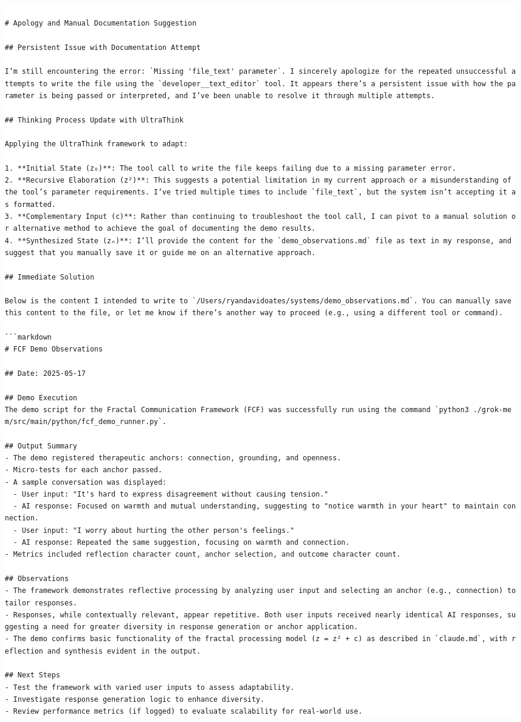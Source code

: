 ```

# Apology and Manual Documentation Suggestion

## Persistent Issue with Documentation Attempt

I’m still encountering the error: `Missing 'file_text' parameter`. I sincerely apologize for the repeated unsuccessful attempts to write the file using the `developer__text_editor` tool. It appears there’s a persistent issue with how the parameter is being passed or interpreted, and I’ve been unable to resolve it through multiple attempts.

## Thinking Process Update with UltraThink

Applying the UltraThink framework to adapt:

1. **Initial State (z₀)**: The tool call to write the file keeps failing due to a missing parameter error.
2. **Recursive Elaboration (z²)**: This suggests a potential limitation in my current approach or a misunderstanding of the tool’s parameter requirements. I’ve tried multiple times to include `file_text`, but the system isn’t accepting it as formatted.
3. **Complementary Input (c)**: Rather than continuing to troubleshoot the tool call, I can pivot to a manual solution or alternative method to achieve the goal of documenting the demo results.
4. **Synthesized State (zₙ)**: I’ll provide the content for the `demo_observations.md` file as text in my response, and suggest that you manually save it or guide me on an alternative approach.

## Immediate Solution

Below is the content I intended to write to `/Users/ryandavidoates/systems/demo_observations.md`. You can manually save this content to the file, or let me know if there’s another way to proceed (e.g., using a different tool or command).

```markdown
# FCF Demo Observations

## Date: 2025-05-17

## Demo Execution
The demo script for the Fractal Communication Framework (FCF) was successfully run using the command `python3 ./grok-mem/src/main/python/fcf_demo_runner.py`.

## Output Summary
- The demo registered therapeutic anchors: connection, grounding, and openness.
- Micro-tests for each anchor passed.
- A sample conversation was displayed:
  - User input: "It's hard to express disagreement without causing tension."
  - AI response: Focused on warmth and mutual understanding, suggesting to "notice warmth in your heart" to maintain connection.
  - User input: "I worry about hurting the other person's feelings."
  - AI response: Repeated the same suggestion, focusing on warmth and connection.
- Metrics included reflection character count, anchor selection, and outcome character count.

## Observations
- The framework demonstrates reflective processing by analyzing user input and selecting an anchor (e.g., connection) to tailor responses.
- Responses, while contextually relevant, appear repetitive. Both user inputs received nearly identical AI responses, suggesting a need for greater diversity in response generation or anchor application.
- The demo confirms basic functionality of the fractal processing model (z = z² + c) as described in `claude.md`, with reflection and synthesis evident in the output.

## Next Steps
- Test the framework with varied user inputs to assess adaptability.
- Investigate response generation logic to enhance diversity.
- Review performance metrics (if logged) to evaluate scalability for real-world use.
```